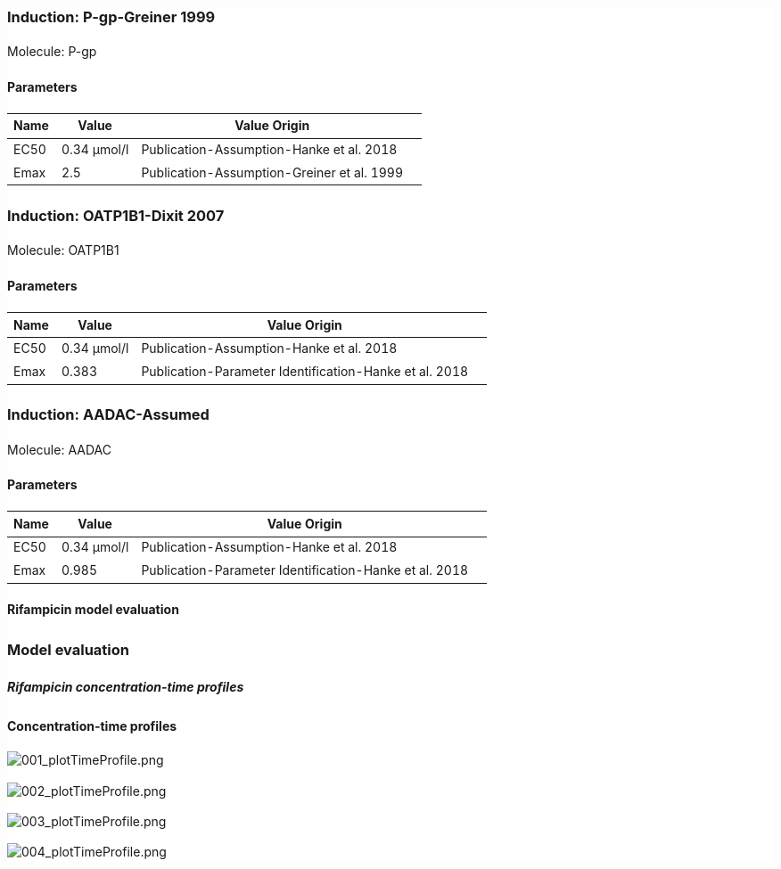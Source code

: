 ### Induction: P-gp-Greiner 1999

Molecule: P-gp

#### Parameters

| Name | Value       | Value Origin                               |      |
| ---- | ----------- | ------------------------------------------ | ---- |
| EC50 | 0.34 µmol/l | Publication-Assumption-Hanke et al. 2018   |      |
| Emax | 2.5         | Publication-Assumption-Greiner et al. 1999 |      |

### Induction: OATP1B1-Dixit 2007

Molecule: OATP1B1

#### Parameters

| Name | Value       | Value Origin                                           |      |
| ---- | ----------- | ------------------------------------------------------ | ---- |
| EC50 | 0.34 µmol/l | Publication-Assumption-Hanke et al. 2018               |      |
| Emax | 0.383       | Publication-Parameter Identification-Hanke et al. 2018 |      |

### Induction: AADAC-Assumed

Molecule: AADAC

#### Parameters

| Name | Value       | Value Origin                                           |      |
| ---- | ----------- | ------------------------------------------------------ | ---- |
| EC50 | 0.34 µmol/l | Publication-Assumption-Hanke et al. 2018               |      |
| Emax | 0.985       | Publication-Parameter Identification-Hanke et al. 2018 |      |

#### Rifampicin model evaluation

### Model evaluation

##### Rifampicin concentration-time profiles

#### Concentration-time profiles

![001_plotTimeProfile.png](images\02_Appendix\Evaluation_of_victim_and_perpetrator_models\Rifampicin_Model\Rifampicin_model_evaluation\Rifampicin_concentration-time_profiles\001_plotTimeProfile.png)

![002_plotTimeProfile.png](images\02_Appendix\Evaluation_of_victim_and_perpetrator_models\Rifampicin_Model\Rifampicin_model_evaluation\Rifampicin_concentration-time_profiles\002_plotTimeProfile.png)

![003_plotTimeProfile.png](images\02_Appendix\Evaluation_of_victim_and_perpetrator_models\Rifampicin_Model\Rifampicin_model_evaluation\Rifampicin_concentration-time_profiles\003_plotTimeProfile.png)

![004_plotTimeProfile.png](images\02_Appendix\Evaluation_of_victim_and_perpetrator_models\Rifampicin_Model\Rifampicin_model_evaluation\Rifampicin_concentration-time_profiles\004_plotTimeProfile.png)

